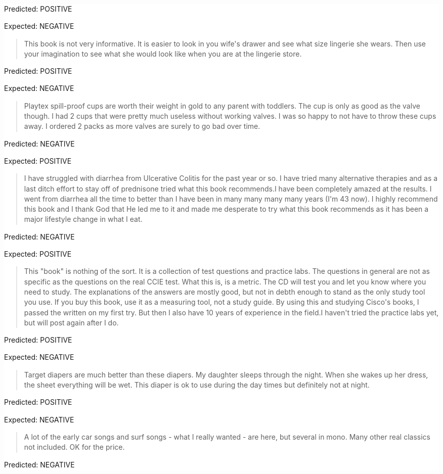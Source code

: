 Predicted: POSITIVE

 Expected: NEGATIVE


>This book is not very informative. It is easier to look in you wife's drawer and see what size lingerie she wears. Then use your imagination to see what she would look like when you are at the lingerie store.

Predicted: POSITIVE

 Expected: NEGATIVE


>Playtex spill-proof cups are worth their weight in gold to any parent with toddlers. The cup is only as good as the valve though. I had 2 cups that were pretty much useless without working valves. I was so happy to not have to throw these cups away. I ordered 2 packs as more valves are surely to go bad over time.

Predicted: NEGATIVE

 Expected: POSITIVE


>I have struggled with diarrhea from Ulcerative Colitis for the past year or so. I have tried many alternative therapies and as a last ditch effort to stay off of prednisone tried what this book recommends.I have been completely amazed at the results. I went from diarrhea all the time to better than I have been in many many many many years (I'm 43 now). I highly recommend this book and I thank God that He led me to it and made me desperate to try what this book recommends as it has been a major lifestyle change in what I eat.

Predicted: NEGATIVE

 Expected: POSITIVE


>This "book" is nothing of the sort. It is a collection of test questions and practice labs. The questions in general are not as specific as the questions on the real CCIE test. What this is, is a metric. The CD will test you and let you know where you need to study. The explanations of the answers are mostly good, but not in debth enough to stand as the only study tool you use. If you buy this book, use it as a measuring tool, not a study guide. By using this and studying Cisco's books, I passed the written on my first try. But then I also have 10 years of experience in the field.I haven't tried the practice labs yet, but will post again after I do.

Predicted: POSITIVE

 Expected: NEGATIVE


>Target diapers are much better than these diapers. My daughter sleeps through the night. When she wakes up her dress, the sheet everything will be wet. This diaper is ok to use during the day times but definitely not at night.

Predicted: POSITIVE

 Expected: NEGATIVE


>A lot of the early car songs and surf songs - what I really wanted - are here, but several in mono. Many other real classics not included. OK for the price.

Predicted: NEGATIVE
